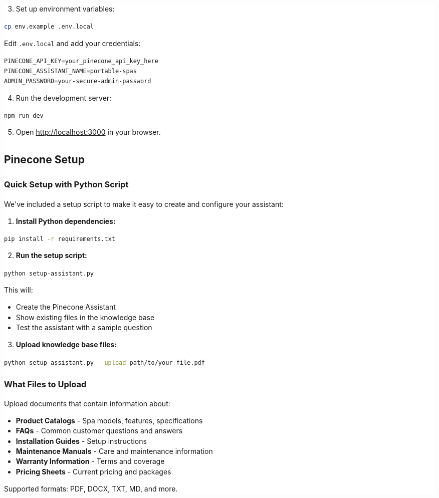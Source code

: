 3. Set up environment variables:
```bash
cp env.example .env.local
```

Edit `.env.local` and add your credentials:
```
PINECONE_API_KEY=your_pinecone_api_key_here
PINECONE_ASSISTANT_NAME=portable-spas
ADMIN_PASSWORD=your-secure-admin-password
```

4. Run the development server:
```bash
npm run dev
```

5. Open [http://localhost:3000](http://localhost:3000) in your browser.

## Pinecone Setup

### Quick Setup with Python Script

We've included a setup script to make it easy to create and configure your assistant:

1. **Install Python dependencies:**
```bash
pip install -r requirements.txt
```

2. **Run the setup script:**
```bash
python setup-assistant.py
```

This will:
- Create the Pinecone Assistant
- Show existing files in the knowledge base
- Test the assistant with a sample question

3. **Upload knowledge base files:**
```bash
python setup-assistant.py --upload path/to/your-file.pdf
```

### What Files to Upload

Upload documents that contain information about:
- **Product Catalogs** - Spa models, features, specifications
- **FAQs** - Common customer questions and answers
- **Installation Guides** - Setup instructions
- **Maintenance Manuals** - Care and maintenance information
- **Warranty Information** - Terms and coverage
- **Pricing Sheets** - Current pricing and packages

Supported formats: PDF, DOCX, TXT, MD, and more.
